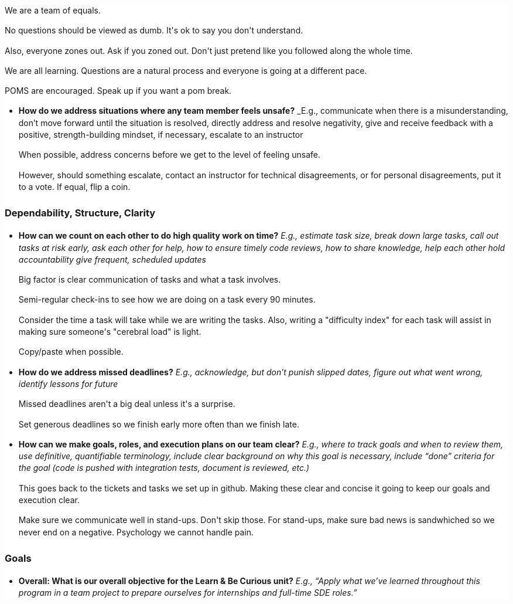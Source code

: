   We are a team of equals.
  
  No questions should be viewed as dumb. It's ok to say you don't understand.
  
  Also, everyone zones out. Ask if you zoned out. Don't just pretend like you followed along the whole time.
  
  We are all learning. Questions are a natural process and everyone is going at a different pace. 
  
  POMS are encouraged. Speak up if you want a pom break.

* **How do we address situations where any team member feels unsafe?**
  _E.g., communicate when there is a misunderstanding, don’t move forward until the situation is resolved, directly address and resolve negativity, give and receive feedback with a positive, strength-building mindset, if necessary, escalate to an instructor 
  
  When possible, address concerns before we get to the level of feeling unsafe.
  
  However, should something escalate, contact an instructor for technical disagreements, or for personal disagreements, put it to a vote. If equal, flip a coin.

### Dependability, Structure, Clarity

* **How can we count on each other to do high quality work on time?**
  _E.g., estimate task size, break down large tasks, call out tasks at risk early, ask each other for help, how to ensure timely code reviews, how to share knowledge, help each other hold accountability give frequent, scheduled updates_
  
  Big factor is clear communication of tasks and what a task involves. 
  
  Semi-regular check-ins to see how we are doing on a task every 90 minutes. 
  
  Consider the time a task will take while we are writing the tasks. Also, writing a "difficulty index" for each task will assist in making sure someone's "cerebral load" is light.
  
  Copy/paste when possible.

* **How do we address missed deadlines?**
  _E.g., acknowledge, but don’t punish slipped dates, figure out what went wrong, identify lessons for future_
  
  Missed deadlines aren't a big deal unless it's a surprise. 
  
  Set generous deadlines so we finish early more often than we finish late.

* **How can we make goals, roles, and execution plans on our team clear?**
  _E.g., where to track goals and when to review them, use definitive, quantifiable terminology, include clear background on why this goal is necessary, include “done” criteria for the goal (code is pushed with integration tests, document is reviewed, etc.)_
  
  This goes back to the tickets and tasks we set up in github. Making these clear and concise it going to keep our goals and execution clear.
  
  Make sure we communicate well in stand-ups. Don't skip those. For stand-ups, make sure bad news is sandwhiched so we never end on a negative. Psychology we cannot handle pain.


### Goals

* **Overall: What is our overall objective for the Learn & Be Curious unit?**
  _E.g., “Apply what we’ve learned throughout this program in a team project to prepare ourselves for internships and full-time SDE roles.”_
  